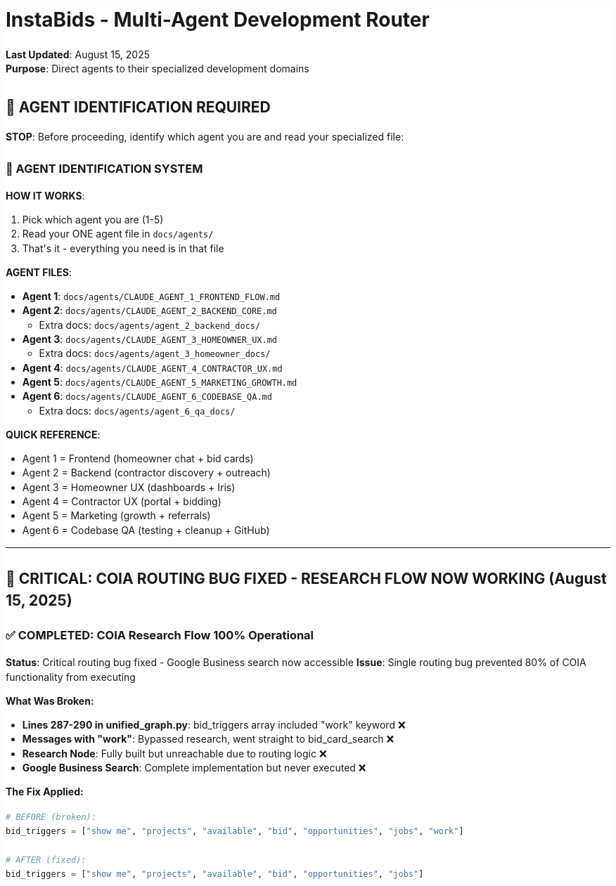 # InstaBids - Multi-Agent Development Router
**Last Updated**: August 15, 2025  
**Purpose**: Direct agents to their specialized development domains

## 🚨 **AGENT IDENTIFICATION REQUIRED**

**STOP**: Before proceeding, identify which agent you are and read your specialized file:

### **🤖 AGENT IDENTIFICATION SYSTEM**

**HOW IT WORKS**: 
1. Pick which agent you are (1-5)
2. Read your ONE agent file in `docs/agents/`
3. That's it - everything you need is in that file

**AGENT FILES**:
- **Agent 1**: `docs/agents/CLAUDE_AGENT_1_FRONTEND_FLOW.md`
- **Agent 2**: `docs/agents/CLAUDE_AGENT_2_BACKEND_CORE.md`
  - Extra docs: `docs/agents/agent_2_backend_docs/`
- **Agent 3**: `docs/agents/CLAUDE_AGENT_3_HOMEOWNER_UX.md`
  - Extra docs: `docs/agents/agent_3_homeowner_docs/`
- **Agent 4**: `docs/agents/CLAUDE_AGENT_4_CONTRACTOR_UX.md`
- **Agent 5**: `docs/agents/CLAUDE_AGENT_5_MARKETING_GROWTH.md`
- **Agent 6**: `docs/agents/CLAUDE_AGENT_6_CODEBASE_QA.md`
  - Extra docs: `docs/agents/agent_6_qa_docs/`

**QUICK REFERENCE**:
- Agent 1 = Frontend (homeowner chat + bid cards)
- Agent 2 = Backend (contractor discovery + outreach)
- Agent 3 = Homeowner UX (dashboards + Iris)
- Agent 4 = Contractor UX (portal + bidding)
- Agent 5 = Marketing (growth + referrals)
- Agent 6 = Codebase QA (testing + cleanup + GitHub)

---

## 🚨 **CRITICAL: COIA ROUTING BUG FIXED - RESEARCH FLOW NOW WORKING (August 15, 2025)**

### **✅ COMPLETED: COIA Research Flow 100% Operational**
**Status**: Critical routing bug fixed - Google Business search now accessible
**Issue**: Single routing bug prevented 80% of COIA functionality from executing

**What Was Broken:**
- **Lines 287-290 in unified_graph.py**: bid_triggers array included "work" keyword ❌
- **Messages with "work"**: Bypassed research, went straight to bid_card_search ❌
- **Research Node**: Fully built but unreachable due to routing logic ❌
- **Google Business Search**: Complete implementation but never executed ❌

**The Fix Applied:**
```python
# BEFORE (broken):
bid_triggers = ["show me", "projects", "available", "bid", "opportunities", "jobs", "work"]

# AFTER (fixed):
bid_triggers = ["show me", "projects", "available", "bid", "opportunities", "jobs"]
```
